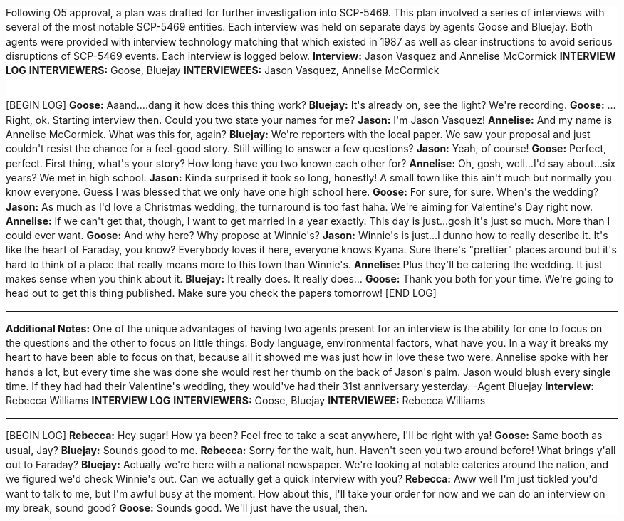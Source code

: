 Following O5 approval, a plan was drafted for further investigation into SCP-5469. This plan involved a series of interviews with several of the most notable SCP-5469 entities. Each interview was held on separate days by agents Goose and Bluejay. Both agents were provided with interview technology matching that which existed in 1987 as well as clear instructions to avoid serious disruptions of SCP-5469 events. Each interview is logged below.
**Interview:** Jason Vasquez and Annelise McCormick
**INTERVIEW LOG**
**INTERVIEWERS:** Goose, Bluejay
**INTERVIEWEES:** Jason Vasquez, Annelise McCormick
* * *
[BEGIN LOG]
**Goose:** Aaand….dang it how does this thing work?
**Bluejay:** It's already on, see the light? We're recording.
**Goose:** …Right, ok. Starting interview then. Could you two state your names for me?
**Jason:** I'm Jason Vasquez!
**Annelise:** And my name is Annelise McCormick. What was this for, again?
**Bluejay:** We're reporters with the local paper. We saw your proposal and just couldn't resist the chance for a feel-good story. Still willing to answer a few questions?
**Jason:** Yeah, of course!
**Goose:** Perfect, perfect. First thing, what's your story? How long have you two known each other for?
**Annelise:** Oh, gosh, well…I'd say about…six years? We met in high school.
**Jason:** Kinda surprised it took so long, honestly! A small town like this ain't much but normally you know everyone. Guess I was blessed that we only have one high school here.
**Goose:** For sure, for sure. When's the wedding?
**Jason:** As much as I'd love a Christmas wedding, the turnaround is too fast haha. We're aiming for Valentine's Day right now.
**Annelise:** If we can't get that, though, I want to get married in a year exactly. This day is just…gosh it's just so much. More than I could ever want.
**Goose:** And why here? Why propose at Winnie's?
**Jason:** Winnie's is just…I dunno how to really describe it. It's like the heart of Faraday, you know? Everybody loves it here, everyone knows Kyana. Sure there's "prettier" places around but it's hard to think of a place that really means more to this town than Winnie's.
**Annelise:** Plus they'll be catering the wedding. It just makes sense when you think about it.
**Bluejay:** It really does. It really does…
**Goose:** Thank you both for your time. We're going to head out to get this thing published. Make sure you check the papers tomorrow!
[END LOG]
* * *
**Additional Notes:** One of the unique advantages of having two agents present for an interview is the ability for one to focus on the questions and the other to focus on little things. Body language, environmental factors, what have you. In a way it breaks my heart to have been able to focus on that, because all it showed me was just how in love these two were. Annelise spoke with her hands a lot, but every time she was done she would rest her thumb on the back of Jason's palm. Jason would blush every single time.
If they had had their Valentine's wedding, they would've had their 31st anniversary yesterday.
-Agent Bluejay
**Interview:** Rebecca Williams
**INTERVIEW LOG**
**INTERVIEWERS:** Goose, Bluejay
**INTERVIEWEE:** Rebecca Williams
* * *
[BEGIN LOG]
**Rebecca:** Hey sugar! How ya been? Feel free to take a seat anywhere, I'll be right with ya!
**Goose:** Same booth as usual, Jay?
**Bluejay:** Sounds good to me.
**Rebecca:** Sorry for the wait, hun. Haven't seen you two around before! What brings y'all out to Faraday?
**Bluejay:** Actually we're here with a national newspaper. We're looking at notable eateries around the nation, and we figured we'd check Winnie's out. Can we actually get a quick interview with you?
**Rebecca:** Aww well I'm just tickled you'd want to talk to me, but I'm awful busy at the moment. How about this, I'll take your order for now and we can do an interview on my break, sound good?
**Goose:** Sounds good. We'll just have the usual, then.